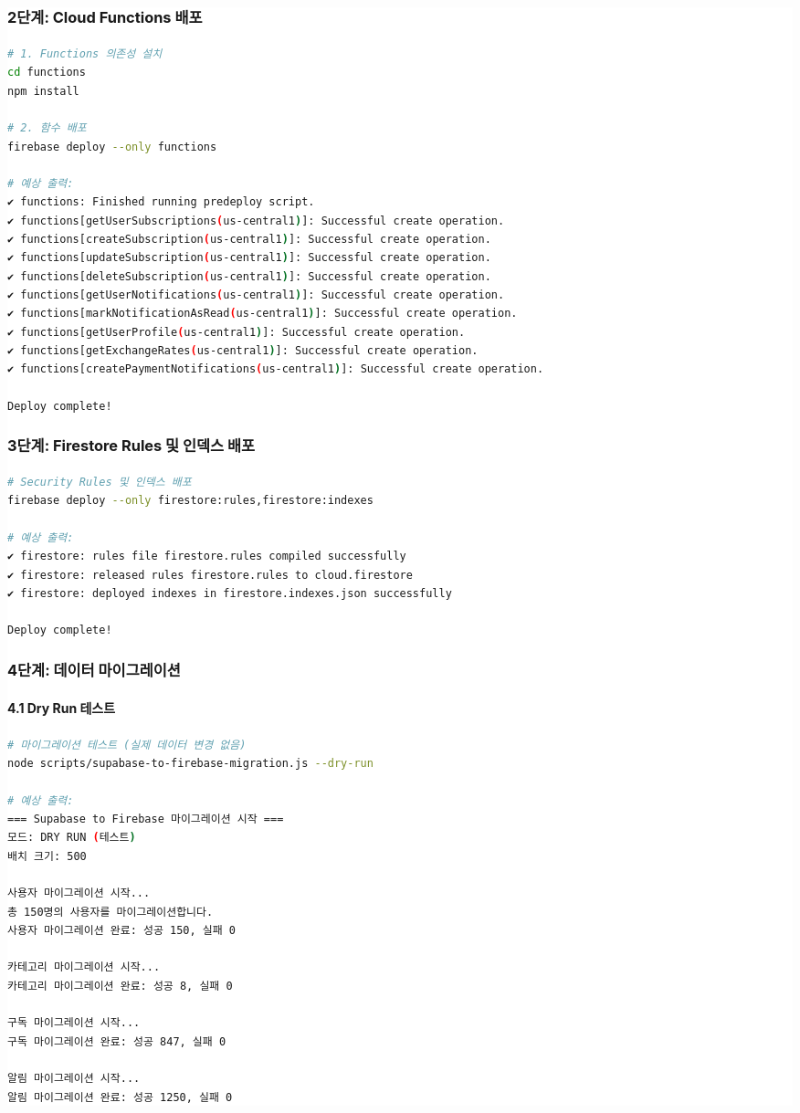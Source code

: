 ### 2단계: Cloud Functions 배포

```bash
# 1. Functions 의존성 설치
cd functions
npm install

# 2. 함수 배포
firebase deploy --only functions

# 예상 출력:
✔ functions: Finished running predeploy script.
✔ functions[getUserSubscriptions(us-central1)]: Successful create operation.
✔ functions[createSubscription(us-central1)]: Successful create operation.
✔ functions[updateSubscription(us-central1)]: Successful create operation.
✔ functions[deleteSubscription(us-central1)]: Successful create operation.
✔ functions[getUserNotifications(us-central1)]: Successful create operation.
✔ functions[markNotificationAsRead(us-central1)]: Successful create operation.
✔ functions[getUserProfile(us-central1)]: Successful create operation.
✔ functions[getExchangeRates(us-central1)]: Successful create operation.
✔ functions[createPaymentNotifications(us-central1)]: Successful create operation.

Deploy complete!
```

### 3단계: Firestore Rules 및 인덱스 배포

```bash
# Security Rules 및 인덱스 배포
firebase deploy --only firestore:rules,firestore:indexes

# 예상 출력:
✔ firestore: rules file firestore.rules compiled successfully
✔ firestore: released rules firestore.rules to cloud.firestore
✔ firestore: deployed indexes in firestore.indexes.json successfully

Deploy complete!
```

### 4단계: 데이터 마이그레이션

#### 4.1 Dry Run 테스트
```bash
# 마이그레이션 테스트 (실제 데이터 변경 없음)
node scripts/supabase-to-firebase-migration.js --dry-run

# 예상 출력:
=== Supabase to Firebase 마이그레이션 시작 ===
모드: DRY RUN (테스트)
배치 크기: 500

사용자 마이그레이션 시작...
총 150명의 사용자를 마이그레이션합니다.
사용자 마이그레이션 완료: 성공 150, 실패 0

카테고리 마이그레이션 시작...
카테고리 마이그레이션 완료: 성공 8, 실패 0

구독 마이그레이션 시작...
구독 마이그레이션 완료: 성공 847, 실패 0

알림 마이그레이션 시작...
알림 마이그레이션 완료: 성공 1250, 실패 0

```
